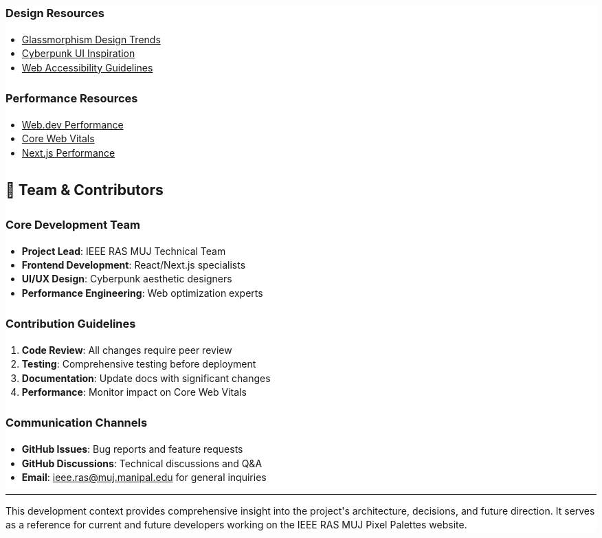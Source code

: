 ### Design Resources
- [Glassmorphism Design Trends](https://uxdesign.cc/glassmorphism-in-user-interfaces-1f39bb1308c9)
- [Cyberpunk UI Inspiration](https://dribbble.com/tags/cyberpunk)
- [Web Accessibility Guidelines](https://www.w3.org/WAI/WCAG21/quickref/)

### Performance Resources
- [Web.dev Performance](https://web.dev/performance/)
- [Core Web Vitals](https://web.dev/vitals/)
- [Next.js Performance](https://nextjs.org/docs/advanced-features/measuring-performance)

## 🤝 Team & Contributors

### Core Development Team
- **Project Lead**: IEEE RAS MUJ Technical Team
- **Frontend Development**: React/Next.js specialists
- **UI/UX Design**: Cyberpunk aesthetic designers
- **Performance Engineering**: Web optimization experts

### Contribution Guidelines
1. **Code Review**: All changes require peer review
2. **Testing**: Comprehensive testing before deployment
3. **Documentation**: Update docs with significant changes
4. **Performance**: Monitor impact on Core Web Vitals

### Communication Channels
- **GitHub Issues**: Bug reports and feature requests
- **GitHub Discussions**: Technical discussions and Q&A
- **Email**: ieee.ras@muj.manipal.edu for general inquiries

---

This development context provides comprehensive insight into the project's architecture, decisions, and future direction. It serves as a reference for current and future developers working on the IEEE RAS MUJ Pixel Palettes website. 